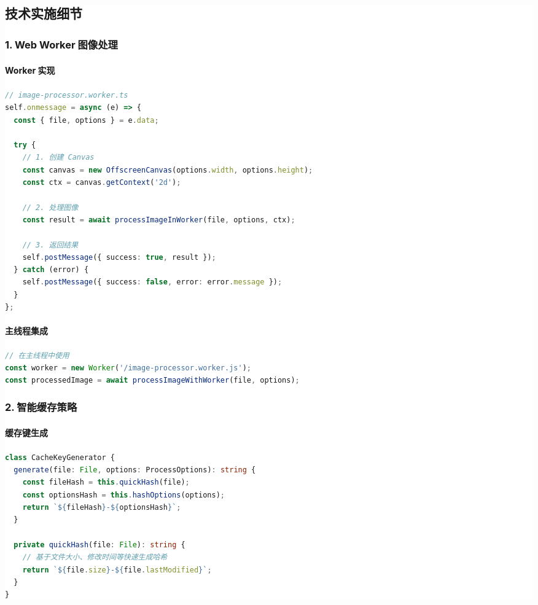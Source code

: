## 技术实施细节

### 1. Web Worker 图像处理

#### Worker 实现

```typescript
// image-processor.worker.ts
self.onmessage = async (e) => {
  const { file, options } = e.data;

  try {
    // 1. 创建 Canvas
    const canvas = new OffscreenCanvas(options.width, options.height);
    const ctx = canvas.getContext('2d');

    // 2. 处理图像
    const result = await processImageInWorker(file, options, ctx);

    // 3. 返回结果
    self.postMessage({ success: true, result });
  } catch (error) {
    self.postMessage({ success: false, error: error.message });
  }
};
```

#### 主线程集成

```typescript
// 在主线程中使用
const worker = new Worker('/image-processor.worker.js');
const processedImage = await processImageWithWorker(file, options);
```

### 2. 智能缓存策略

#### 缓存键生成

```typescript
class CacheKeyGenerator {
  generate(file: File, options: ProcessOptions): string {
    const fileHash = this.quickHash(file);
    const optionsHash = this.hashOptions(options);
    return `${fileHash}-${optionsHash}`;
  }

  private quickHash(file: File): string {
    // 基于文件大小、修改时间等快速生成哈希
    return `${file.size}-${file.lastModified}`;
  }
}
```
